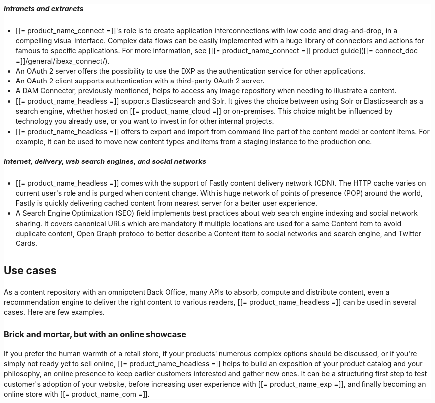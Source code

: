 ##### Intranets and extranets

- [[= product_name_connect =]]'s role is to create application interconnections with low code and drag-and-drop, in a compelling visual interface.
  Complex data flows can be easily implemented with a huge library of connectors and actions for famous to specific applications.
  For more information, see [[[= product_name_connect =]] product guide]([[= connect_doc =]]/general/ibexa_connect/).
- An OAuth 2 server offers the possibility to use the DXP as the authentication service for other applications.
- An OAuth 2 client supports authentication with a third-party OAuth 2 server.
- A DAM Connector, previously mentioned, helps to access any image repository when needing to illustrate a content.
- [[= product_name_headless =]] supports Elasticsearch and Solr.
  It gives the choice between using Solr or Elasticsearch as a search engine, whether hosted on [[= product_name_cloud =]] or on-premises.
  This choice might be influenced by technology you already use, or you want to invest in for other internal projects.
- [[= product_name_headless =]] offers to export and import from command line part of the content model or content items.
  For example, it can be used to move new content types and items from a staging instance to the production one.

##### Internet, delivery, web search engines, and social networks

- [[= product_name_headless =]] comes with the support of Fastly content delivery network (CDN).
  The HTTP cache varies on current user's role and is purged when content change.
  With is huge network of points of presence (POP) around the world, Fastly is quickly delivering cached content from nearest server for a better user experience.
- A Search Engine Optimization (SEO) field implements best practices about web search engine indexing and social network sharing.
  It covers canonical URLs which are mandatory if multiple locations are used for a same Content item to avoid duplicate content,
  Open Graph protocol to better describe a Content item to social networks and search engine, and Twitter Cards.

## Use cases

As a content repository with an omnipotent Back Office,
many APIs to absorb, compute and distribute content,
even a recommendation engine to deliver the right content to various readers,
[[= product_name_headless =]] can be used in several cases.
Here are few examples.

### Brick and mortar, but with an online showcase

If you prefer the human warmth of a retail store,
if your products' numerous complex options should be discussed,
or if you're simply not ready yet to sell online,
[[= product_name_headless =]] helps to build an exposition of your product catalog and your philosophy,
an online presence to keep earlier customers interested and gather new ones.
It can be a structuring first step to test customer's adoption of your website,
before increasing user experience with [[= product_name_exp =]],
and finally becoming an online store with [[= product_name_com =]].
